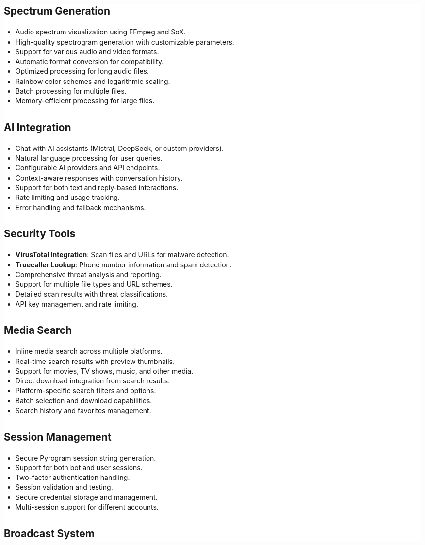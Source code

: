 ## Spectrum Generation

- Audio spectrum visualization using FFmpeg and SoX.
- High-quality spectrogram generation with customizable parameters.
- Support for various audio and video formats.
- Automatic format conversion for compatibility.
- Optimized processing for long audio files.
- Rainbow color schemes and logarithmic scaling.
- Batch processing for multiple files.
- Memory-efficient processing for large files.

## AI Integration

- Chat with AI assistants (Mistral, DeepSeek, or custom providers).
- Natural language processing for user queries.
- Configurable AI providers and API endpoints.
- Context-aware responses with conversation history.
- Support for both text and reply-based interactions.
- Rate limiting and usage tracking.
- Error handling and fallback mechanisms.

## Security Tools

- **VirusTotal Integration**: Scan files and URLs for malware detection.
- **Truecaller Lookup**: Phone number information and spam detection.
- Comprehensive threat analysis and reporting.
- Support for multiple file types and URL schemes.
- Detailed scan results with threat classifications.
- API key management and rate limiting.

## Media Search

- Inline media search across multiple platforms.
- Real-time search results with preview thumbnails.
- Support for movies, TV shows, music, and other media.
- Direct download integration from search results.
- Platform-specific search filters and options.
- Batch selection and download capabilities.
- Search history and favorites management.

## Session Management

- Secure Pyrogram session string generation.
- Support for both bot and user sessions.
- Two-factor authentication handling.
- Session validation and testing.
- Secure credential storage and management.
- Multi-session support for different accounts.

## Broadcast System
